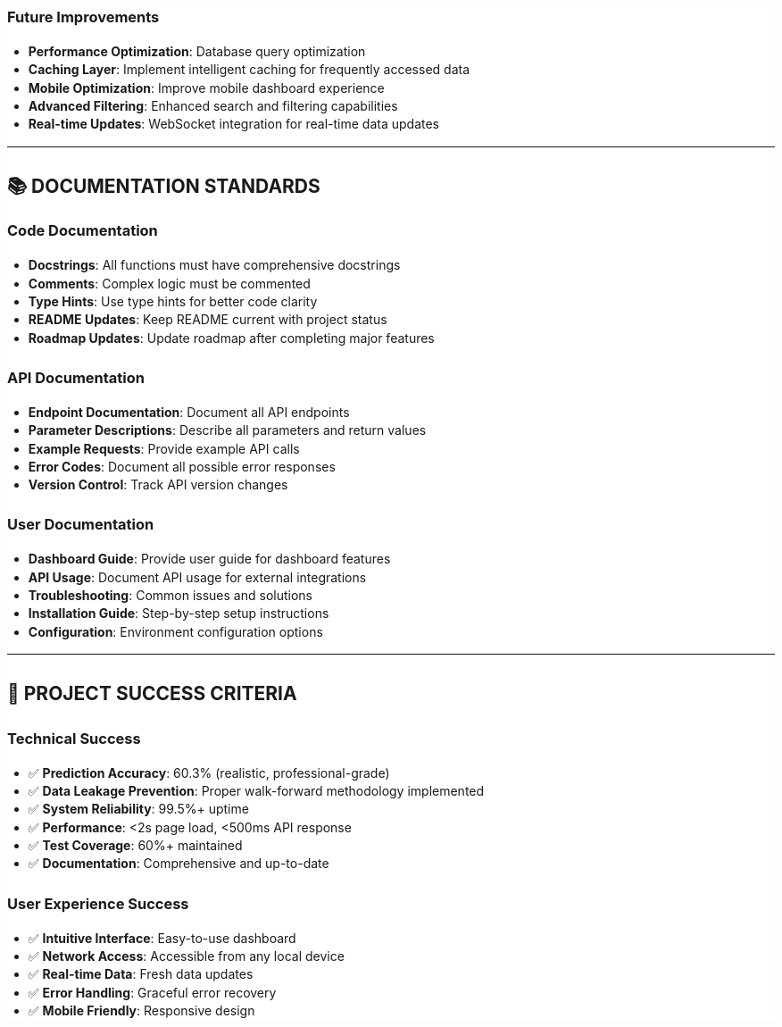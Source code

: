 ### **Future Improvements**
- **Performance Optimization**: Database query optimization
- **Caching Layer**: Implement intelligent caching for frequently accessed data
- **Mobile Optimization**: Improve mobile dashboard experience
- **Advanced Filtering**: Enhanced search and filtering capabilities
- **Real-time Updates**: WebSocket integration for real-time data updates

---

## 📚 **DOCUMENTATION STANDARDS**

### **Code Documentation**
- **Docstrings**: All functions must have comprehensive docstrings
- **Comments**: Complex logic must be commented
- **Type Hints**: Use type hints for better code clarity
- **README Updates**: Keep README current with project status
- **Roadmap Updates**: Update roadmap after completing major features

### **API Documentation**
- **Endpoint Documentation**: Document all API endpoints
- **Parameter Descriptions**: Describe all parameters and return values
- **Example Requests**: Provide example API calls
- **Error Codes**: Document all possible error responses
- **Version Control**: Track API version changes

### **User Documentation**
- **Dashboard Guide**: Provide user guide for dashboard features
- **API Usage**: Document API usage for external integrations
- **Troubleshooting**: Common issues and solutions
- **Installation Guide**: Step-by-step setup instructions
- **Configuration**: Environment configuration options

---

## 🎉 **PROJECT SUCCESS CRITERIA**

### **Technical Success**
- ✅ **Prediction Accuracy**: 60.3% (realistic, professional-grade)
- ✅ **Data Leakage Prevention**: Proper walk-forward methodology implemented
- ✅ **System Reliability**: 99.5%+ uptime
- ✅ **Performance**: <2s page load, <500ms API response
- ✅ **Test Coverage**: 60%+ maintained
- ✅ **Documentation**: Comprehensive and up-to-date

### **User Experience Success**
- ✅ **Intuitive Interface**: Easy-to-use dashboard
- ✅ **Network Access**: Accessible from any local device
- ✅ **Real-time Data**: Fresh data updates
- ✅ **Error Handling**: Graceful error recovery
- ✅ **Mobile Friendly**: Responsive design
